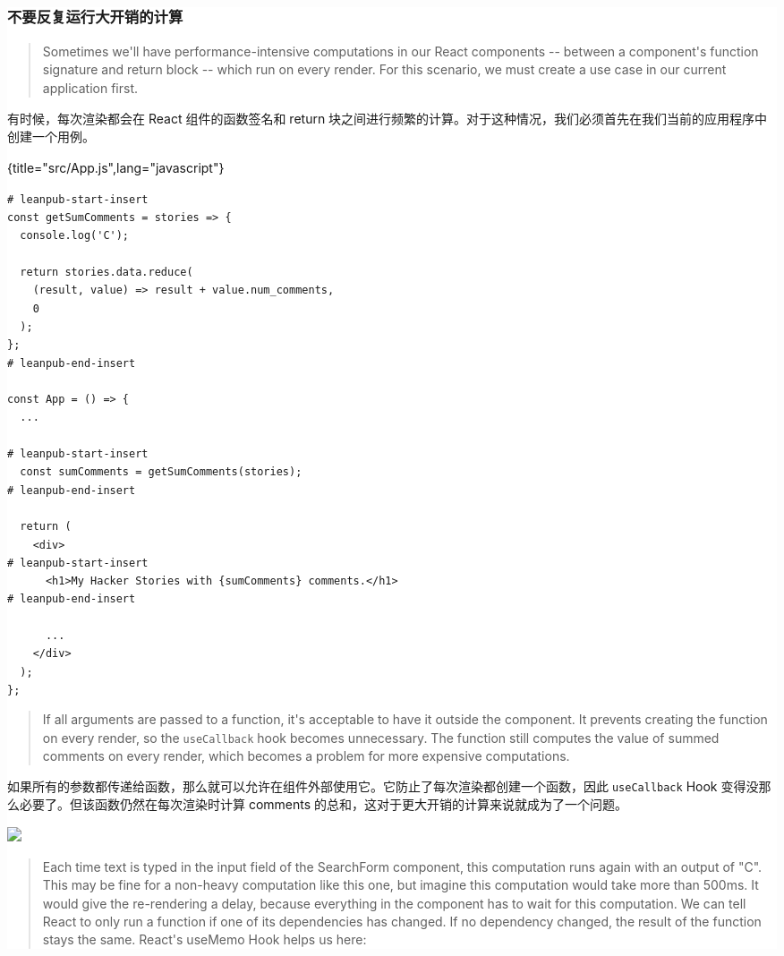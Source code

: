 ### 不要反复运行大开销的计算

> Sometimes we'll have performance-intensive computations in our React components -- between a component's function signature and return block -- which run on every render. For this scenario, we must create a use case in our current application first.

有时候，每次渲染都会在 React 组件的函数签名和 return 块之间进行频繁的计算。对于这种情况，我们必须首先在我们当前的应用程序中创建一个用例。

{title="src/App.js",lang="javascript"}
~~~~~~~
# leanpub-start-insert
const getSumComments = stories => {
  console.log('C');

  return stories.data.reduce(
    (result, value) => result + value.num_comments,
    0
  );
};
# leanpub-end-insert

const App = () => {
  ...

# leanpub-start-insert
  const sumComments = getSumComments(stories);
# leanpub-end-insert

  return (
    <div>
# leanpub-start-insert
      <h1>My Hacker Stories with {sumComments} comments.</h1>
# leanpub-end-insert

      ...
    </div>
  );
};
~~~~~~~

> If all arguments are passed to a function, it's acceptable to have it outside the component. It prevents creating the function on every render, so the `useCallback` hook becomes unnecessary. The function still computes the value of summed comments on every render, which becomes a problem for more expensive computations.

如果所有的参数都传递给函数，那么就可以允许在组件外部使用它。它防止了每次渲染都创建一个函数，因此 `useCallback` Hook 变得没那么必要了。但该函数仍然在每次渲染时计算 comments 的总和，这对于更大开销的计算来说就成为了一个问题。

![](images/usememo-1.png)

> Each time text is typed in the input field of the SearchForm component, this computation runs again with an output of "C". This may be fine for a non-heavy computation like this one, but imagine this computation would take more than 500ms. It would give the re-rendering a delay, because everything in the component has to wait for this computation. We can tell React to only run a function if one of its dependencies has changed. If no dependency changed, the result of the function stays the same. React's useMemo Hook helps us here:
